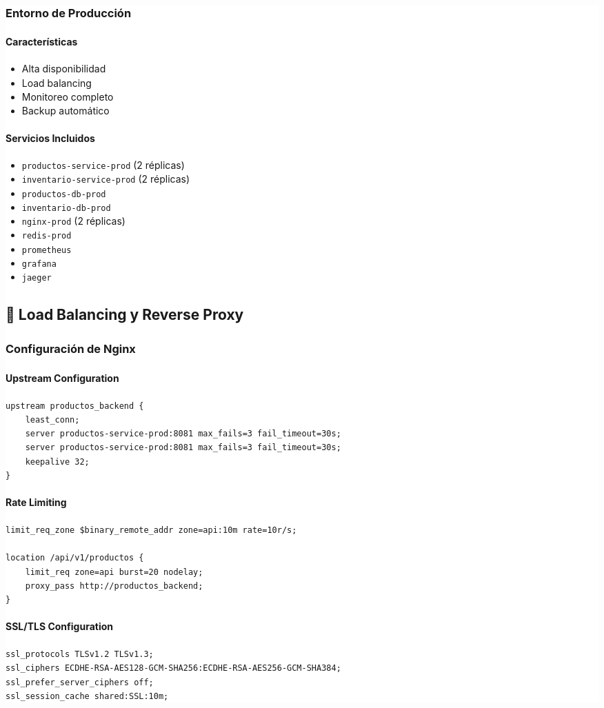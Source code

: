 ### Entorno de Producción

#### Características
- Alta disponibilidad
- Load balancing
- Monitoreo completo
- Backup automático

#### Servicios Incluidos
- `productos-service-prod` (2 réplicas)
- `inventario-service-prod` (2 réplicas)
- `productos-db-prod`
- `inventario-db-prod`
- `nginx-prod` (2 réplicas)
- `redis-prod`
- `prometheus`
- `grafana`
- `jaeger`

## 🔄 Load Balancing y Reverse Proxy

### Configuración de Nginx

#### Upstream Configuration
```nginx
upstream productos_backend {
    least_conn;
    server productos-service-prod:8081 max_fails=3 fail_timeout=30s;
    server productos-service-prod:8081 max_fails=3 fail_timeout=30s;
    keepalive 32;
}
```

#### Rate Limiting
```nginx
limit_req_zone $binary_remote_addr zone=api:10m rate=10r/s;

location /api/v1/productos {
    limit_req zone=api burst=20 nodelay;
    proxy_pass http://productos_backend;
}
```

#### SSL/TLS Configuration
```nginx
ssl_protocols TLSv1.2 TLSv1.3;
ssl_ciphers ECDHE-RSA-AES128-GCM-SHA256:ECDHE-RSA-AES256-GCM-SHA384;
ssl_prefer_server_ciphers off;
ssl_session_cache shared:SSL:10m;
```
